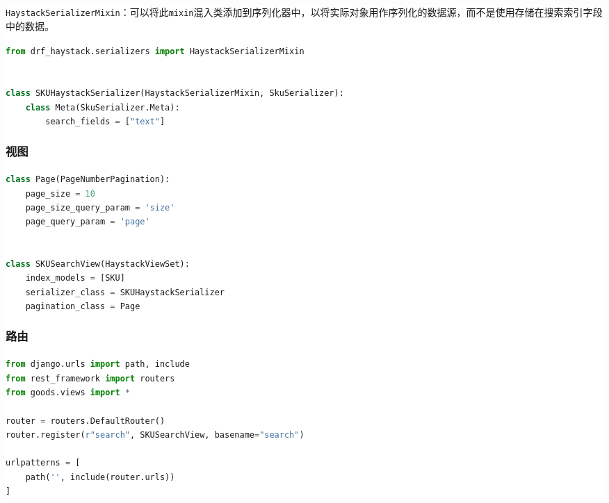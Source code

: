 `HaystackSerializerMixin`：可以将此`mixin`混入类添加到序列化器中，以将实际对象用作序列化的数据源，而不是使用存储在搜索索引字段中的数据。

```python 
from drf_haystack.serializers import HaystackSerializerMixin


class SKUHaystackSerializer(HaystackSerializerMixin, SkuSerializer):
    class Meta(SkuSerializer.Meta):
        search_fields = ["text"]
```

### 视图

```python
class Page(PageNumberPagination):
    page_size = 10
    page_size_query_param = 'size'
    page_query_param = 'page'


class SKUSearchView(HaystackViewSet):
    index_models = [SKU]
    serializer_class = SKUHaystackSerializer
    pagination_class = Page
```

### 路由

```python
from django.urls import path, include
from rest_framework import routers
from goods.views import *

router = routers.DefaultRouter()
router.register(r"search", SKUSearchView, basename="search")

urlpatterns = [
    path('', include(router.urls))
]
`````
